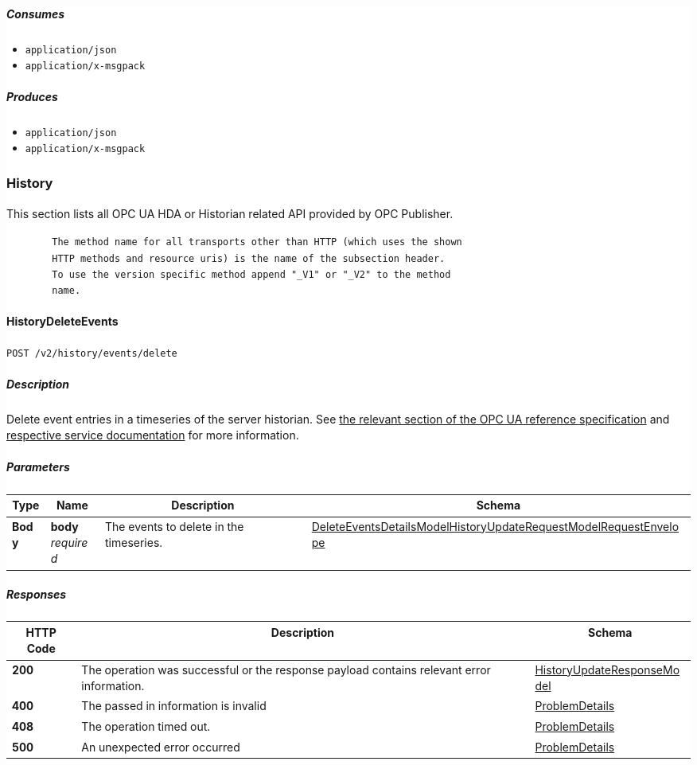 
##### Consumes

* `application/json`
* `application/x-msgpack`


##### Produces

* `application/json`
* `application/x-msgpack`


<a name="history_resource"></a>
### History
This section lists all OPC UA HDA or Historian related API provided by
            OPC Publisher.
            


            The method name for all transports other than HTTP (which uses the shown
            HTTP methods and resource uris) is the name of the subsection header.
            To use the version specific method append "_V1" or "_V2" to the method
            name.


<a name="historydeleteevents"></a>
#### HistoryDeleteEvents
```
POST /v2/history/events/delete
```


##### Description
Delete event entries in a timeseries of the server historian. See <a href="https://reference.opcfoundation.org/Core/Part11/v104/docs/"> the relevant section of the OPC UA reference specification</a> and <a href="https://reference.opcfoundation.org/Core/Part4/v105/docs/5.10.5"> respective service documentation</a> for more information.


##### Parameters

|Type|Name|Description|Schema|
|---|---|---|---|
|**Body**|**body**  <br>*required*|The events to delete in the timeseries.|[DeleteEventsDetailsModelHistoryUpdateRequestModelRequestEnvelope](definitions.md#deleteeventsdetailsmodelhistoryupdaterequestmodelrequestenvelope)|


##### Responses

|HTTP Code|Description|Schema|
|---|---|---|
|**200**|The operation was successful or the response payload contains relevant error information.|[HistoryUpdateResponseModel](definitions.md#historyupdateresponsemodel)|
|**400**|The passed in information is invalid|[ProblemDetails](definitions.md#problemdetails)|
|**408**|The operation timed out.|[ProblemDetails](definitions.md#problemdetails)|
|**500**|An unexpected error occurred|[ProblemDetails](definitions.md#problemdetails)|
